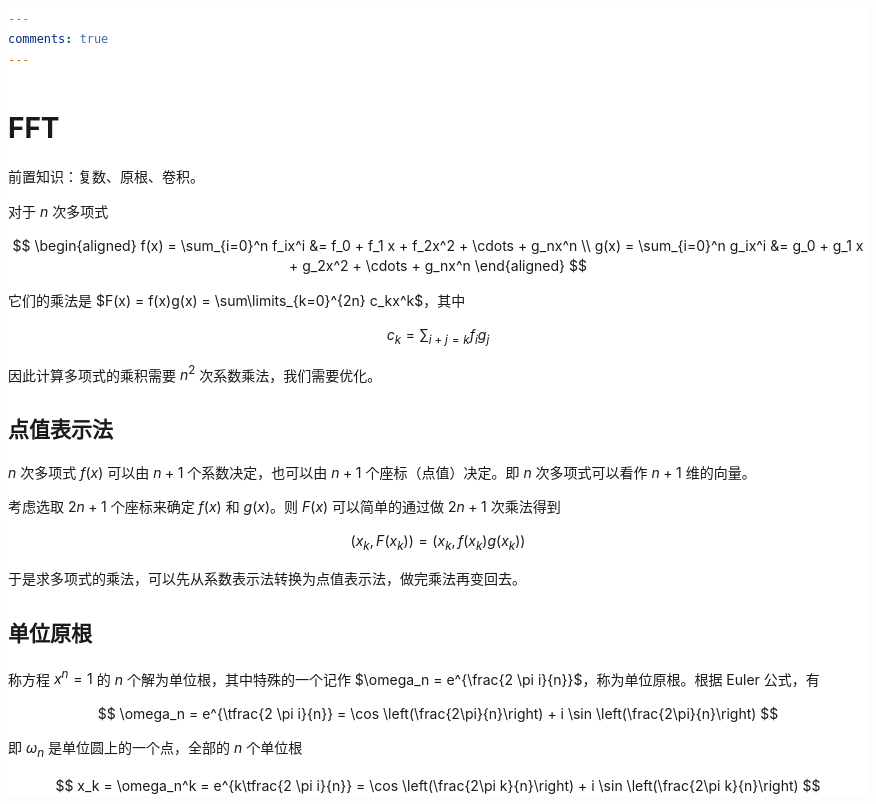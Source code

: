 ```yaml
---
comments: true
---
```


# FFT

前置知识：复数、原根、卷积。

对于 $n$ 次多项式

$$
\begin{aligned}
f(x) = \sum_{i=0}^n f_ix^i &=  f_0 + f_1 x + f_2x^2 + \cdots + g_nx^n \\
g(x) = \sum_{i=0}^n g_ix^i &=  g_0 + g_1 x + g_2x^2 + \cdots + g_nx^n
\end{aligned}
$$

它们的乘法是 $F(x) = f(x)g(x) = \sum\limits_{k=0}^{2n} c_kx^k$，其中

$$
c_k = \sum_{i+j=k}f_ig_j
$$

因此计算多项式的乘积需要 $n^2$ 次系数乘法，我们需要优化。

## 点值表示法

$n$ 次多项式 $f(x)$ 可以由 $n+1$ 个系数决定，也可以由 $n+1$ 个座标（点值）决定。即 $n$ 次多项式可以看作 $n+1$ 维的向量。

考虑选取 $2n+1$ 个座标来确定 $f(x)$ 和 $g(x)$。则 $F(x)$ 可以简单的通过做 $2n+1$ 次乘法得到

$$
(x_k,F(x_k)) = \left(x_k, f(x_k)g(x_k)\right)
$$

于是求多项式的乘法，可以先从系数表示法转换为点值表示法，做完乘法再变回去。

## 单位原根

称方程 $x^n = 1$ 的 $n$ 个解为单位根，其中特殊的一个记作 $\omega_n = e^{\frac{2 \pi i}{n}}$，称为单位原根。根据 Euler 公式，有

$$
\omega_n = e^{\tfrac{2 \pi i}{n}} = \cos \left(\frac{2\pi}{n}\right) + i \sin \left(\frac{2\pi}{n}\right)
$$

即 $\omega_n$ 是单位圆上的一个点，全部的 $n$ 个单位根

$$
x_k = \omega_n^k = e^{k\tfrac{2 \pi i}{n}} = \cos \left(\frac{2\pi k}{n}\right) + i \sin \left(\frac{2\pi k}{n}\right) 
$$
